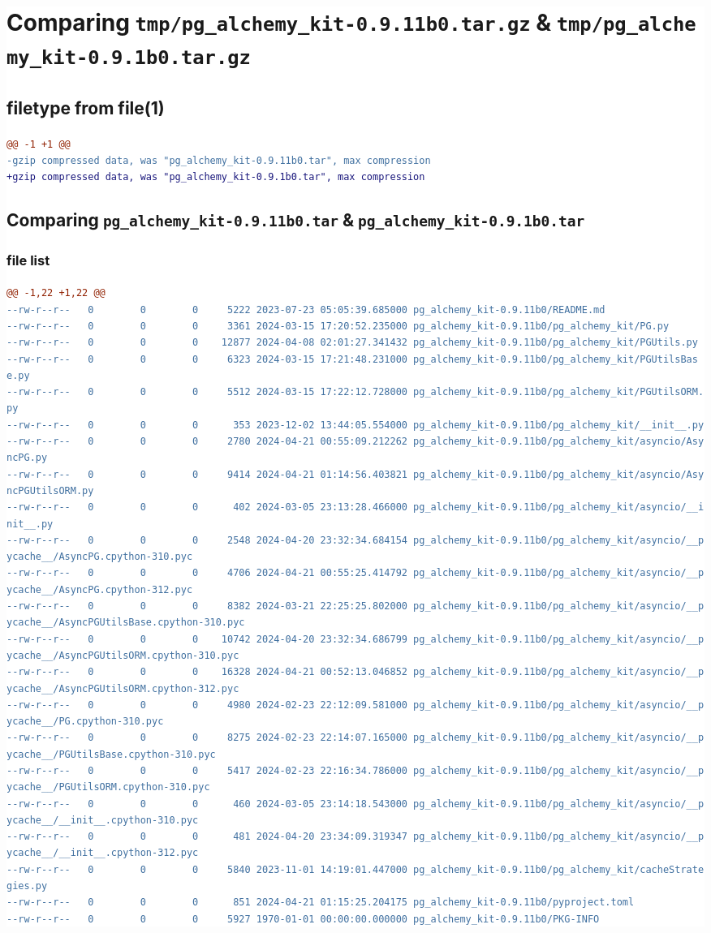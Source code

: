 # Comparing `tmp/pg_alchemy_kit-0.9.11b0.tar.gz` & `tmp/pg_alchemy_kit-0.9.1b0.tar.gz`

## filetype from file(1)

```diff
@@ -1 +1 @@
-gzip compressed data, was "pg_alchemy_kit-0.9.11b0.tar", max compression
+gzip compressed data, was "pg_alchemy_kit-0.9.1b0.tar", max compression
```

## Comparing `pg_alchemy_kit-0.9.11b0.tar` & `pg_alchemy_kit-0.9.1b0.tar`

### file list

```diff
@@ -1,22 +1,22 @@
--rw-r--r--   0        0        0     5222 2023-07-23 05:05:39.685000 pg_alchemy_kit-0.9.11b0/README.md
--rw-r--r--   0        0        0     3361 2024-03-15 17:20:52.235000 pg_alchemy_kit-0.9.11b0/pg_alchemy_kit/PG.py
--rw-r--r--   0        0        0    12877 2024-04-08 02:01:27.341432 pg_alchemy_kit-0.9.11b0/pg_alchemy_kit/PGUtils.py
--rw-r--r--   0        0        0     6323 2024-03-15 17:21:48.231000 pg_alchemy_kit-0.9.11b0/pg_alchemy_kit/PGUtilsBase.py
--rw-r--r--   0        0        0     5512 2024-03-15 17:22:12.728000 pg_alchemy_kit-0.9.11b0/pg_alchemy_kit/PGUtilsORM.py
--rw-r--r--   0        0        0      353 2023-12-02 13:44:05.554000 pg_alchemy_kit-0.9.11b0/pg_alchemy_kit/__init__.py
--rw-r--r--   0        0        0     2780 2024-04-21 00:55:09.212262 pg_alchemy_kit-0.9.11b0/pg_alchemy_kit/asyncio/AsyncPG.py
--rw-r--r--   0        0        0     9414 2024-04-21 01:14:56.403821 pg_alchemy_kit-0.9.11b0/pg_alchemy_kit/asyncio/AsyncPGUtilsORM.py
--rw-r--r--   0        0        0      402 2024-03-05 23:13:28.466000 pg_alchemy_kit-0.9.11b0/pg_alchemy_kit/asyncio/__init__.py
--rw-r--r--   0        0        0     2548 2024-04-20 23:32:34.684154 pg_alchemy_kit-0.9.11b0/pg_alchemy_kit/asyncio/__pycache__/AsyncPG.cpython-310.pyc
--rw-r--r--   0        0        0     4706 2024-04-21 00:55:25.414792 pg_alchemy_kit-0.9.11b0/pg_alchemy_kit/asyncio/__pycache__/AsyncPG.cpython-312.pyc
--rw-r--r--   0        0        0     8382 2024-03-21 22:25:25.802000 pg_alchemy_kit-0.9.11b0/pg_alchemy_kit/asyncio/__pycache__/AsyncPGUtilsBase.cpython-310.pyc
--rw-r--r--   0        0        0    10742 2024-04-20 23:32:34.686799 pg_alchemy_kit-0.9.11b0/pg_alchemy_kit/asyncio/__pycache__/AsyncPGUtilsORM.cpython-310.pyc
--rw-r--r--   0        0        0    16328 2024-04-21 00:52:13.046852 pg_alchemy_kit-0.9.11b0/pg_alchemy_kit/asyncio/__pycache__/AsyncPGUtilsORM.cpython-312.pyc
--rw-r--r--   0        0        0     4980 2024-02-23 22:12:09.581000 pg_alchemy_kit-0.9.11b0/pg_alchemy_kit/asyncio/__pycache__/PG.cpython-310.pyc
--rw-r--r--   0        0        0     8275 2024-02-23 22:14:07.165000 pg_alchemy_kit-0.9.11b0/pg_alchemy_kit/asyncio/__pycache__/PGUtilsBase.cpython-310.pyc
--rw-r--r--   0        0        0     5417 2024-02-23 22:16:34.786000 pg_alchemy_kit-0.9.11b0/pg_alchemy_kit/asyncio/__pycache__/PGUtilsORM.cpython-310.pyc
--rw-r--r--   0        0        0      460 2024-03-05 23:14:18.543000 pg_alchemy_kit-0.9.11b0/pg_alchemy_kit/asyncio/__pycache__/__init__.cpython-310.pyc
--rw-r--r--   0        0        0      481 2024-04-20 23:34:09.319347 pg_alchemy_kit-0.9.11b0/pg_alchemy_kit/asyncio/__pycache__/__init__.cpython-312.pyc
--rw-r--r--   0        0        0     5840 2023-11-01 14:19:01.447000 pg_alchemy_kit-0.9.11b0/pg_alchemy_kit/cacheStrategies.py
--rw-r--r--   0        0        0      851 2024-04-21 01:15:25.204175 pg_alchemy_kit-0.9.11b0/pyproject.toml
--rw-r--r--   0        0        0     5927 1970-01-01 00:00:00.000000 pg_alchemy_kit-0.9.11b0/PKG-INFO
```